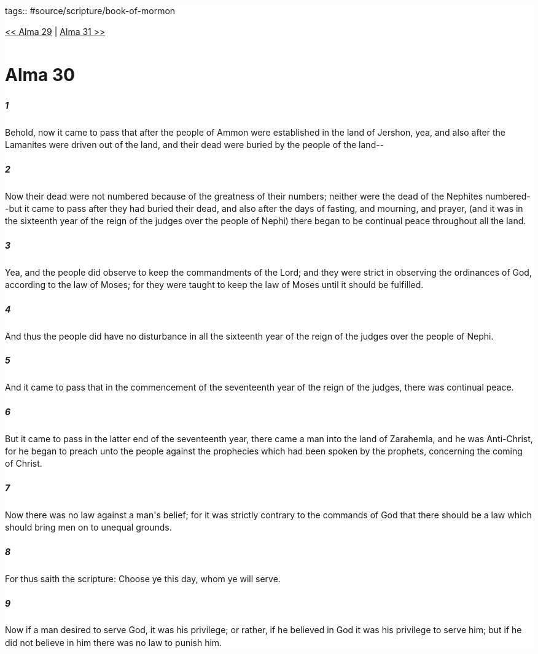 tags:: #source/scripture/book-of-mormon

[<< Alma 29](source/scripture/book-of-mormon/09_Alma/Alma_29.md) | [Alma 31 >>](source/scripture/book-of-mormon/09_Alma/Alma_31.md)

# Alma 30

##### 1

Behold, now it came to pass that after the people of Ammon were established in the land of Jershon, yea, and also after the Lamanites were driven out of the land, and their dead were buried by the people of the land--

##### 2

Now their dead were not numbered because of the greatness of their numbers; neither were the dead of the Nephites numbered--but it came to pass after they had buried their dead, and also after the days of fasting, and mourning, and prayer, (and it was in the sixteenth year of the reign of the judges over the people of Nephi) there began to be continual peace throughout all the land.

##### 3

Yea, and the people did observe to keep the commandments of the Lord; and they were strict in observing the ordinances of God, according to the law of Moses; for they were taught to keep the law of Moses until it should be fulfilled.

##### 4

And thus the people did have no disturbance in all the sixteenth year of the reign of the judges over the people of Nephi.

##### 5

And it came to pass that in the commencement of the seventeenth year of the reign of the judges, there was continual peace.

##### 6

But it came to pass in the latter end of the seventeenth year, there came a man into the land of Zarahemla, and he was Anti-Christ, for he began to preach unto the people against the prophecies which had been spoken by the prophets, concerning the coming of Christ.

##### 7

Now there was no law against a man's belief; for it was strictly contrary to the commands of God that there should be a law which should bring men on to unequal grounds.

##### 8

For thus saith the scripture: Choose ye this day, whom ye will serve.

##### 9

Now if a man desired to serve God, it was his privilege; or rather, if he believed in God it was his privilege to serve him; but if he did not believe in him there was no law to punish him.
